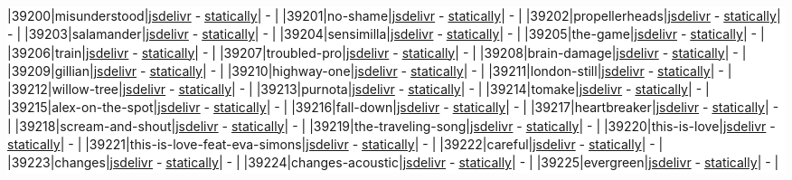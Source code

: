 |39200|misunderstood|[jsdelivr](https://cdn.jsdelivr.net/gh/dbchord/c3-3-6/35001-40000/39001-39500/misunderstood.webp) - [statically](https://cdn.statically.io/gh/dbchord/c3-3-6/i/35001-40000/39001-39500/misunderstood.webp)| - |
|39201|no-shame|[jsdelivr](https://cdn.jsdelivr.net/gh/dbchord/c3-3-6/35001-40000/39001-39500/no-shame.webp) - [statically](https://cdn.statically.io/gh/dbchord/c3-3-6/i/35001-40000/39001-39500/no-shame.webp)| - |
|39202|propellerheads|[jsdelivr](https://cdn.jsdelivr.net/gh/dbchord/c3-3-6/35001-40000/39001-39500/propellerheads.webp) - [statically](https://cdn.statically.io/gh/dbchord/c3-3-6/i/35001-40000/39001-39500/propellerheads.webp)| - |
|39203|salamander|[jsdelivr](https://cdn.jsdelivr.net/gh/dbchord/c3-3-6/35001-40000/39001-39500/salamander.webp) - [statically](https://cdn.statically.io/gh/dbchord/c3-3-6/i/35001-40000/39001-39500/salamander.webp)| - |
|39204|sensimilla|[jsdelivr](https://cdn.jsdelivr.net/gh/dbchord/c3-3-6/35001-40000/39001-39500/sensimilla.webp) - [statically](https://cdn.statically.io/gh/dbchord/c3-3-6/i/35001-40000/39001-39500/sensimilla.webp)| - |
|39205|the-game|[jsdelivr](https://cdn.jsdelivr.net/gh/dbchord/c3-3-6/35001-40000/39001-39500/the-game.webp) - [statically](https://cdn.statically.io/gh/dbchord/c3-3-6/i/35001-40000/39001-39500/the-game.webp)| - |
|39206|train|[jsdelivr](https://cdn.jsdelivr.net/gh/dbchord/c3-3-6/35001-40000/39001-39500/train.webp) - [statically](https://cdn.statically.io/gh/dbchord/c3-3-6/i/35001-40000/39001-39500/train.webp)| - |
|39207|troubled-pro|[jsdelivr](https://cdn.jsdelivr.net/gh/dbchord/c3-3-6/35001-40000/39001-39500/troubled-pro.webp) - [statically](https://cdn.statically.io/gh/dbchord/c3-3-6/i/35001-40000/39001-39500/troubled-pro.webp)| - |
|39208|brain-damage|[jsdelivr](https://cdn.jsdelivr.net/gh/dbchord/c3-3-6/35001-40000/39001-39500/brain-damage.webp) - [statically](https://cdn.statically.io/gh/dbchord/c3-3-6/i/35001-40000/39001-39500/brain-damage.webp)| - |
|39209|gillian|[jsdelivr](https://cdn.jsdelivr.net/gh/dbchord/c3-3-6/35001-40000/39001-39500/gillian.webp) - [statically](https://cdn.statically.io/gh/dbchord/c3-3-6/i/35001-40000/39001-39500/gillian.webp)| - |
|39210|highway-one|[jsdelivr](https://cdn.jsdelivr.net/gh/dbchord/c3-3-6/35001-40000/39001-39500/highway-one.webp) - [statically](https://cdn.statically.io/gh/dbchord/c3-3-6/i/35001-40000/39001-39500/highway-one.webp)| - |
|39211|london-still|[jsdelivr](https://cdn.jsdelivr.net/gh/dbchord/c3-3-6/35001-40000/39001-39500/london-still.webp) - [statically](https://cdn.statically.io/gh/dbchord/c3-3-6/i/35001-40000/39001-39500/london-still.webp)| - |
|39212|willow-tree|[jsdelivr](https://cdn.jsdelivr.net/gh/dbchord/c3-3-6/35001-40000/39001-39500/willow-tree.webp) - [statically](https://cdn.statically.io/gh/dbchord/c3-3-6/i/35001-40000/39001-39500/willow-tree.webp)| - |
|39213|purnota|[jsdelivr](https://cdn.jsdelivr.net/gh/dbchord/c3-3-6/35001-40000/39001-39500/purnota.webp) - [statically](https://cdn.statically.io/gh/dbchord/c3-3-6/i/35001-40000/39001-39500/purnota.webp)| - |
|39214|tomake|[jsdelivr](https://cdn.jsdelivr.net/gh/dbchord/c3-3-6/35001-40000/39001-39500/tomake.webp) - [statically](https://cdn.statically.io/gh/dbchord/c3-3-6/i/35001-40000/39001-39500/tomake.webp)| - |
|39215|alex-on-the-spot|[jsdelivr](https://cdn.jsdelivr.net/gh/dbchord/c3-3-6/35001-40000/39001-39500/alex-on-the-spot.webp) - [statically](https://cdn.statically.io/gh/dbchord/c3-3-6/i/35001-40000/39001-39500/alex-on-the-spot.webp)| - |
|39216|fall-down|[jsdelivr](https://cdn.jsdelivr.net/gh/dbchord/c3-3-6/35001-40000/39001-39500/fall-down.webp) - [statically](https://cdn.statically.io/gh/dbchord/c3-3-6/i/35001-40000/39001-39500/fall-down.webp)| - |
|39217|heartbreaker|[jsdelivr](https://cdn.jsdelivr.net/gh/dbchord/c3-3-6/35001-40000/39001-39500/heartbreaker.webp) - [statically](https://cdn.statically.io/gh/dbchord/c3-3-6/i/35001-40000/39001-39500/heartbreaker.webp)| - |
|39218|scream-and-shout|[jsdelivr](https://cdn.jsdelivr.net/gh/dbchord/c3-3-6/35001-40000/39001-39500/scream-and-shout.webp) - [statically](https://cdn.statically.io/gh/dbchord/c3-3-6/i/35001-40000/39001-39500/scream-and-shout.webp)| - |
|39219|the-traveling-song|[jsdelivr](https://cdn.jsdelivr.net/gh/dbchord/c3-3-6/35001-40000/39001-39500/the-traveling-song.webp) - [statically](https://cdn.statically.io/gh/dbchord/c3-3-6/i/35001-40000/39001-39500/the-traveling-song.webp)| - |
|39220|this-is-love|[jsdelivr](https://cdn.jsdelivr.net/gh/dbchord/c3-3-6/35001-40000/39001-39500/this-is-love.webp) - [statically](https://cdn.statically.io/gh/dbchord/c3-3-6/i/35001-40000/39001-39500/this-is-love.webp)| - |
|39221|this-is-love-feat-eva-simons|[jsdelivr](https://cdn.jsdelivr.net/gh/dbchord/c3-3-6/35001-40000/39001-39500/this-is-love-feat-eva-simons.webp) - [statically](https://cdn.statically.io/gh/dbchord/c3-3-6/i/35001-40000/39001-39500/this-is-love-feat-eva-simons.webp)| - |
|39222|careful|[jsdelivr](https://cdn.jsdelivr.net/gh/dbchord/c3-3-6/35001-40000/39001-39500/careful.webp) - [statically](https://cdn.statically.io/gh/dbchord/c3-3-6/i/35001-40000/39001-39500/careful.webp)| - |
|39223|changes|[jsdelivr](https://cdn.jsdelivr.net/gh/dbchord/c3-3-6/35001-40000/39001-39500/changes.webp) - [statically](https://cdn.statically.io/gh/dbchord/c3-3-6/i/35001-40000/39001-39500/changes.webp)| - |
|39224|changes-acoustic|[jsdelivr](https://cdn.jsdelivr.net/gh/dbchord/c3-3-6/35001-40000/39001-39500/changes-acoustic.webp) - [statically](https://cdn.statically.io/gh/dbchord/c3-3-6/i/35001-40000/39001-39500/changes-acoustic.webp)| - |
|39225|evergreen|[jsdelivr](https://cdn.jsdelivr.net/gh/dbchord/c3-3-6/35001-40000/39001-39500/evergreen.webp) - [statically](https://cdn.statically.io/gh/dbchord/c3-3-6/i/35001-40000/39001-39500/evergreen.webp)| - |
